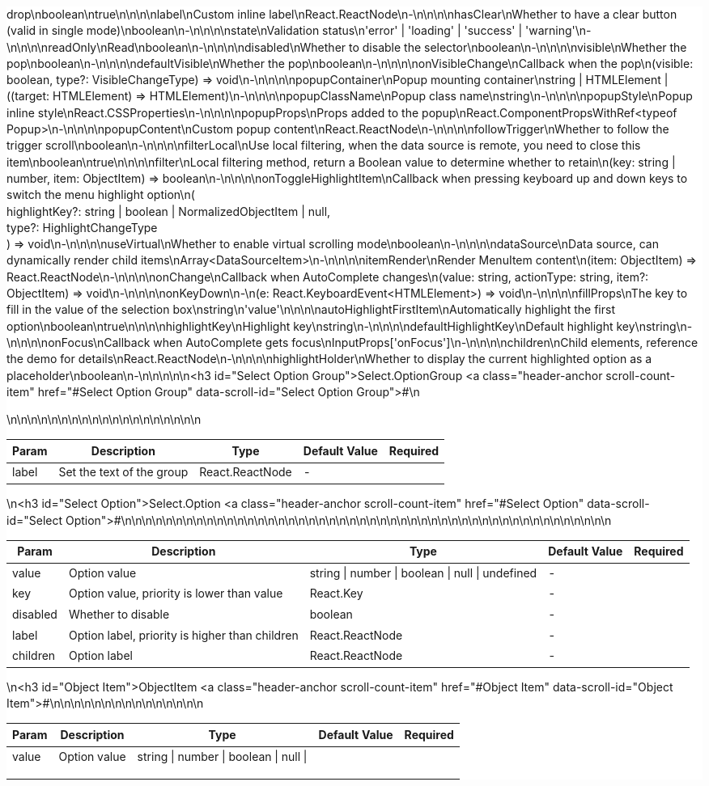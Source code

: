drop</td>\n<td>boolean</td>\n<td>true</td>\n<td></td>\n</tr>\n<tr>\n<td>label</td>\n<td>Custom inline label</td>\n<td>React.ReactNode</td>\n<td>-</td>\n<td></td>\n</tr>\n<tr>\n<td>hasClear</td>\n<td>Whether to have a clear button (valid in single mode)</td>\n<td>boolean</td>\n<td>-</td>\n<td></td>\n</tr>\n<tr>\n<td>state</td>\n<td>Validation status</td>\n<td>&apos;error&apos; | &apos;loading&apos; | &apos;success&apos; | &apos;warning&apos;</td>\n<td>-</td>\n<td></td>\n</tr>\n<tr>\n<td>readOnly</td>\n<td>Read</td>\n<td>boolean</td>\n<td>-</td>\n<td></td>\n</tr>\n<tr>\n<td>disabled</td>\n<td>Whether to disable the selector</td>\n<td>boolean</td>\n<td>-</td>\n<td></td>\n</tr>\n<tr>\n<td>visible</td>\n<td>Whether the pop</td>\n<td>boolean</td>\n<td>-</td>\n<td></td>\n</tr>\n<tr>\n<td>defaultVisible</td>\n<td>Whether the pop</td>\n<td>boolean</td>\n<td>-</td>\n<td></td>\n</tr>\n<tr>\n<td>onVisibleChange</td>\n<td>Callback when the pop</td>\n<td>(visible: boolean, type?: VisibleChangeType) =&gt; void</td>\n<td>-</td>\n<td></td>\n</tr>\n<tr>\n<td>popupContainer</td>\n<td>Popup mounting container</td>\n<td>string | HTMLElement | ((target: HTMLElement) =&gt; HTMLElement)</td>\n<td>-</td>\n<td></td>\n</tr>\n<tr>\n<td>popupClassName</td>\n<td>Popup class name</td>\n<td>string</td>\n<td>-</td>\n<td></td>\n</tr>\n<tr>\n<td>popupStyle</td>\n<td>Popup inline style</td>\n<td>React.CSSProperties</td>\n<td>-</td>\n<td></td>\n</tr>\n<tr>\n<td>popupProps</td>\n<td>Props added to the popup</td>\n<td>React.ComponentPropsWithRef&lt;typeof Popup&gt;</td>\n<td>-</td>\n<td></td>\n</tr>\n<tr>\n<td>popupContent</td>\n<td>Custom popup content</td>\n<td>React.ReactNode</td>\n<td>-</td>\n<td></td>\n</tr>\n<tr>\n<td>followTrigger</td>\n<td>Whether to follow the trigger scroll</td>\n<td>boolean</td>\n<td>-</td>\n<td></td>\n</tr>\n<tr>\n<td>filterLocal</td>\n<td>Use local filtering, when the data source is remote, you need to close this item</td>\n<td>boolean</td>\n<td>true</td>\n<td></td>\n</tr>\n<tr>\n<td>filter</td>\n<td>Local filtering method, return a Boolean value to determine whether to retain</td>\n<td>(key: string | number, item: ObjectItem) =&gt; boolean</td>\n<td>-</td>\n<td></td>\n</tr>\n<tr>\n<td>onToggleHighlightItem</td>\n<td>Callback when pressing keyboard up and down keys to switch the menu highlight option</td>\n<td>(<br> highlightKey?: string | boolean | NormalizedObjectItem | null,<br> type?: HighlightChangeType<br> ) =&gt; void</td>\n<td>-</td>\n<td></td>\n</tr>\n<tr>\n<td>useVirtual</td>\n<td>Whether to enable virtual scrolling mode</td>\n<td>boolean</td>\n<td>-</td>\n<td></td>\n</tr>\n<tr>\n<td>dataSource</td>\n<td>Data source, can dynamically render child items</td>\n<td>Array&lt;DataSourceItem&gt;</td>\n<td>-</td>\n<td></td>\n</tr>\n<tr>\n<td>itemRender</td>\n<td>Render MenuItem content</td>\n<td>(item: ObjectItem) =&gt; React.ReactNode</td>\n<td>-</td>\n<td></td>\n</tr>\n<tr>\n<td>onChange</td>\n<td>Callback when AutoComplete changes</td>\n<td>(value: string, actionType: string, item?: ObjectItem) =&gt; void</td>\n<td>-</td>\n<td></td>\n</tr>\n<tr>\n<td>onKeyDown</td>\n<td>-</td>\n<td>(e: React.KeyboardEvent&lt;HTMLElement&gt;) =&gt; void</td>\n<td>-</td>\n<td></td>\n</tr>\n<tr>\n<td>fillProps</td>\n<td>The key to fill in the value of the selection box</td>\n<td>string</td>\n<td>&apos;value&apos;</td>\n<td></td>\n</tr>\n<tr>\n<td>autoHighlightFirstItem</td>\n<td>Automatically highlight the first option</td>\n<td>boolean</td>\n<td>true</td>\n<td></td>\n</tr>\n<tr>\n<td>highlightKey</td>\n<td>Highlight key</td>\n<td>string</td>\n<td>-</td>\n<td></td>\n</tr>\n<tr>\n<td>defaultHighlightKey</td>\n<td>Default highlight key</td>\n<td>string</td>\n<td>-</td>\n<td></td>\n</tr>\n<tr>\n<td>onFocus</td>\n<td>Callback when AutoComplete gets focus</td>\n<td>InputProps[&apos;onFocus&apos;]</td>\n<td>-</td>\n<td></td>\n</tr>\n<tr>\n<td>children</td>\n<td>Child elements, reference the demo for details</td>\n<td>React.ReactNode</td>\n<td>-</td>\n<td></td>\n</tr>\n<tr>\n<td>highlightHolder</td>\n<td>Whether to display the current highlighted option as a placeholder</td>\n<td>boolean</td>\n<td>-</td>\n<td></td>\n</tr>\n</tbody>\n</table>\n<h3 id=\"Select Option Group\">Select.OptionGroup <a class=\"header-anchor scroll-count-item\" href=\"#Select Option Group\" data-scroll-id=\"Select Option Group\">#</a></h3>\n<table>\n<thead>\n<tr>\n<th>Param</th>\n<th>Description</th>\n<th>Type</th>\n<th>Default Value</th>\n<th>Required</th>\n</tr>\n</thead>\n<tbody>\n<tr>\n<td>label</td>\n<td>Set the text of the group</td>\n<td>React.ReactNode</td>\n<td>-</td>\n<td></td>\n</tr>\n</tbody>\n</table>\n<h3 id=\"Select Option\">Select.Option <a class=\"header-anchor scroll-count-item\" href=\"#Select Option\" data-scroll-id=\"Select Option\">#</a></h3>\n<table>\n<thead>\n<tr>\n<th>Param</th>\n<th>Description</th>\n<th>Type</th>\n<th>Default Value</th>\n<th>Required</th>\n</tr>\n</thead>\n<tbody>\n<tr>\n<td>value</td>\n<td>Option value</td>\n<td>string | number | boolean | null | undefined</td>\n<td>-</td>\n<td></td>\n</tr>\n<tr>\n<td>key</td>\n<td>Option value, priority is lower than value</td>\n<td>React.Key</td>\n<td>-</td>\n<td></td>\n</tr>\n<tr>\n<td>disabled</td>\n<td>Whether to disable</td>\n<td>boolean</td>\n<td>-</td>\n<td></td>\n</tr>\n<tr>\n<td>label</td>\n<td>Option label, priority is higher than children</td>\n<td>React.ReactNode</td>\n<td>-</td>\n<td></td>\n</tr>\n<tr>\n<td>children</td>\n<td>Option label</td>\n<td>React.ReactNode</td>\n<td>-</td>\n<td></td>\n</tr>\n</tbody>\n</table>\n<h3 id=\"Object Item\">ObjectItem <a class=\"header-anchor scroll-count-item\" href=\"#Object Item\" data-scroll-id=\"Object Item\">#</a></h3>\n<table>\n<thead>\n<tr>\n<th>Param</th>\n<th>Description</th>\n<th>Type</th>\n<th>Default Value</th>\n<th>Required</th>\n</tr>\n</thead>\n<tbody>\n<tr>\n<td>value</td>\n<td>Option value</td>\n<td>string | number | boolean | null |